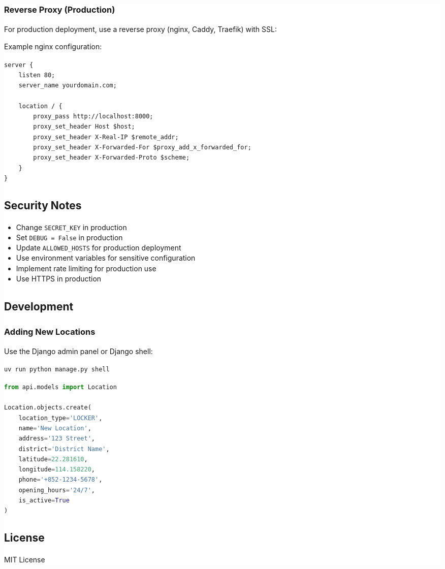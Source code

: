 ### Reverse Proxy (Production)

For production deployment, use a reverse proxy (nginx, Caddy, Traefik) with SSL:

Example nginx configuration:
```nginx
server {
    listen 80;
    server_name yourdomain.com;

    location / {
        proxy_pass http://localhost:8000;
        proxy_set_header Host $host;
        proxy_set_header X-Real-IP $remote_addr;
        proxy_set_header X-Forwarded-For $proxy_add_x_forwarded_for;
        proxy_set_header X-Forwarded-Proto $scheme;
    }
}
```

## Security Notes

- Change `SECRET_KEY` in production
- Set `DEBUG = False` in production
- Update `ALLOWED_HOSTS` for production deployment
- Use environment variables for sensitive configuration
- Implement rate limiting for production use
- Use HTTPS in production

## Development

### Adding New Locations

Use the Django admin panel or Django shell:

```bash
uv run python manage.py shell
```

```python
from api.models import Location

Location.objects.create(
    location_type='LOCKER',
    name='New Location',
    address='123 Street',
    district='District Name',
    latitude=22.281610,
    longitude=114.158220,
    phone='+852-1234-5678',
    opening_hours='24/7',
    is_active=True
)
```

## License

MIT License
